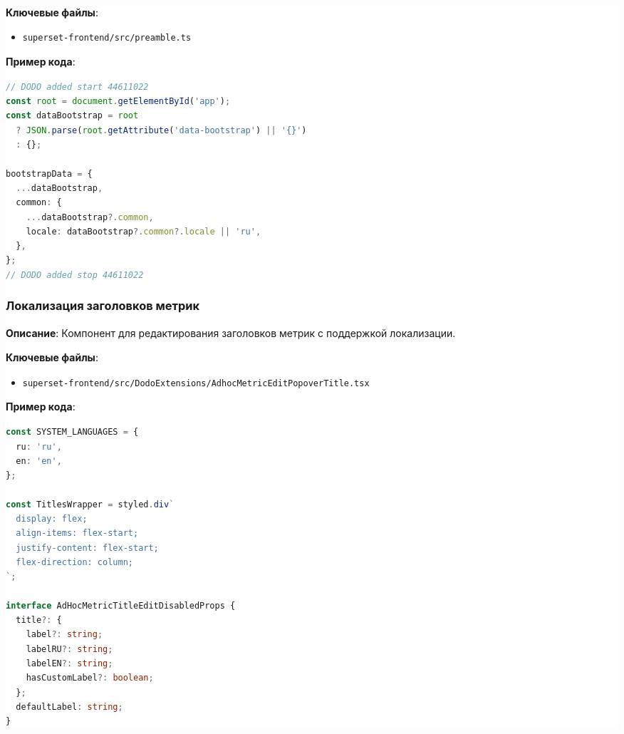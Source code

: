 **Ключевые файлы**:
- `superset-frontend/src/preamble.ts`

**Пример кода**:
```typescript
// DODO added start 44611022
const root = document.getElementById('app');
const dataBootstrap = root
  ? JSON.parse(root.getAttribute('data-bootstrap') || '{}')
  : {};

bootstrapData = {
  ...dataBootstrap,
  common: {
    ...dataBootstrap?.common,
    locale: dataBootstrap?.common?.locale || 'ru',
  },
};
// DODO added stop 44611022
```

### Локализация заголовков метрик

**Описание**: Компонент для редактирования заголовков метрик с поддержкой локализации.

**Ключевые файлы**:
- `superset-frontend/src/DodoExtensions/AdhocMetricEditPopoverTitle.tsx`

**Пример кода**:
```typescript
const SYSTEM_LANGUAGES = {
  ru: 'ru',
  en: 'en',
};

const TitlesWrapper = styled.div`
  display: flex;
  align-items: flex-start;
  justify-content: flex-start;
  flex-direction: column;
`;

interface AdHocMetricTitleEditDisabledProps {
  title?: {
    label?: string;
    labelRU?: string;
    labelEN?: string;
    hasCustomLabel?: boolean;
  };
  defaultLabel: string;
}
```

